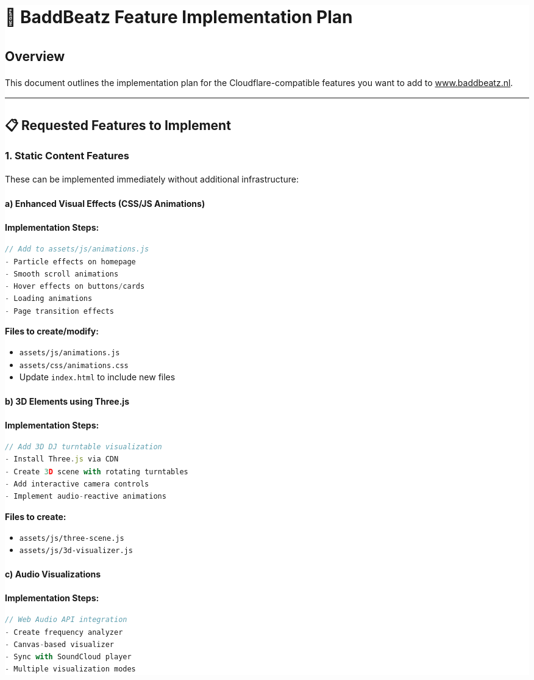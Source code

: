 # 🚀 BaddBeatz Feature Implementation Plan

## Overview
This document outlines the implementation plan for the Cloudflare-compatible features you want to add to www.baddbeatz.nl.

---

## 📋 Requested Features to Implement

### 1. Static Content Features
These can be implemented immediately without additional infrastructure:

#### a) Enhanced Visual Effects (CSS/JS Animations)
**Implementation Steps:**
```javascript
// Add to assets/js/animations.js
- Particle effects on homepage
- Smooth scroll animations
- Hover effects on buttons/cards
- Loading animations
- Page transition effects
```

**Files to create/modify:**
- `assets/js/animations.js`
- `assets/css/animations.css`
- Update `index.html` to include new files

#### b) 3D Elements using Three.js
**Implementation Steps:**
```javascript
// Add 3D DJ turntable visualization
- Install Three.js via CDN
- Create 3D scene with rotating turntables
- Add interactive camera controls
- Implement audio-reactive animations
```

**Files to create:**
- `assets/js/three-scene.js`
- `assets/js/3d-visualizer.js`

#### c) Audio Visualizations
**Implementation Steps:**
```javascript
// Web Audio API integration
- Create frequency analyzer
- Canvas-based visualizer
- Sync with SoundCloud player
- Multiple visualization modes
```
